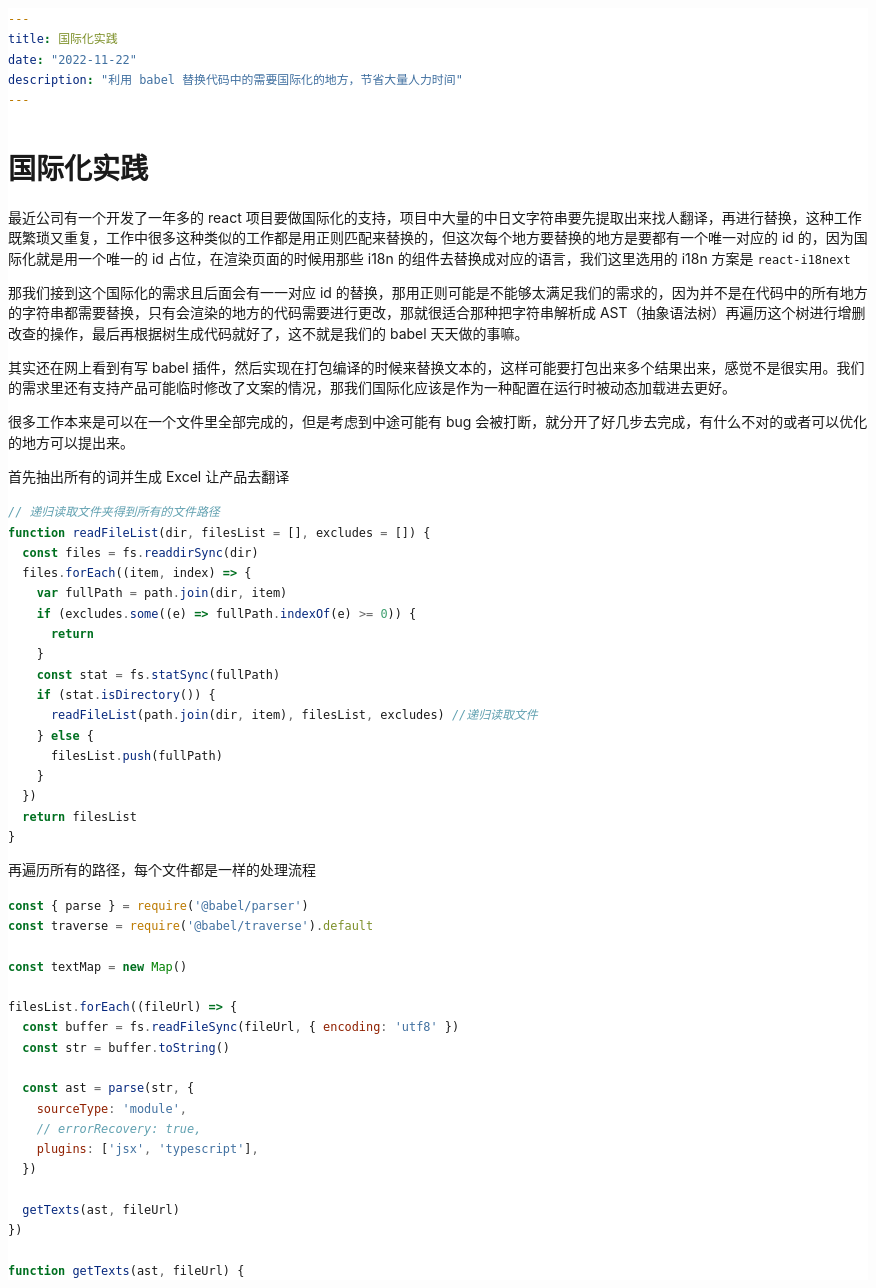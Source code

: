 ```yaml
---
title: 国际化实践
date: "2022-11-22"
description: "利用 babel 替换代码中的需要国际化的地方，节省大量人力时间"
---
```


# 国际化实践

最近公司有一个开发了一年多的 react 项目要做国际化的支持，项目中大量的中日文字符串要先提取出来找人翻译，再进行替换，这种工作既繁琐又重复，工作中很多这种类似的工作都是用正则匹配来替换的，但这次每个地方要替换的地方是要都有一个唯一对应的 id 的，因为国际化就是用一个唯一的 id 占位，在渲染页面的时候用那些 i18n 的组件去替换成对应的语言，我们这里选用的 i18n 方案是 `react-i18next`

那我们接到这个国际化的需求且后面会有一一对应 id 的替换，那用正则可能是不能够太满足我们的需求的，因为并不是在代码中的所有地方的字符串都需要替换，只有会渲染的地方的代码需要进行更改，那就很适合那种把字符串解析成 AST（抽象语法树）再遍历这个树进行增删改查的操作，最后再根据树生成代码就好了，这不就是我们的 babel 天天做的事嘛。

其实还在网上看到有写 babel 插件，然后实现在打包编译的时候来替换文本的，这样可能要打包出来多个结果出来，感觉不是很实用。我们的需求里还有支持产品可能临时修改了文案的情况，那我们国际化应该是作为一种配置在运行时被动态加载进去更好。

很多工作本来是可以在一个文件里全部完成的，但是考虑到中途可能有 bug 会被打断，就分开了好几步去完成，有什么不对的或者可以优化的地方可以提出来。

首先抽出所有的词并生成 Excel 让产品去翻译

```js
// 递归读取文件夹得到所有的文件路径
function readFileList(dir, filesList = [], excludes = []) {
  const files = fs.readdirSync(dir)
  files.forEach((item, index) => {
    var fullPath = path.join(dir, item)
    if (excludes.some((e) => fullPath.indexOf(e) >= 0)) {
      return
    }
    const stat = fs.statSync(fullPath)
    if (stat.isDirectory()) {
      readFileList(path.join(dir, item), filesList, excludes) //递归读取文件
    } else {
      filesList.push(fullPath)
    }
  })
  return filesList
}
```

再遍历所有的路径，每个文件都是一样的处理流程

```js
const { parse } = require('@babel/parser')
const traverse = require('@babel/traverse').default

const textMap = new Map()

filesList.forEach((fileUrl) => {
  const buffer = fs.readFileSync(fileUrl, { encoding: 'utf8' })
  const str = buffer.toString()

  const ast = parse(str, {
    sourceType: 'module',
    // errorRecovery: true,
    plugins: ['jsx', 'typescript'],
  })

  getTexts(ast, fileUrl)
})

function getTexts(ast, fileUrl) {
```